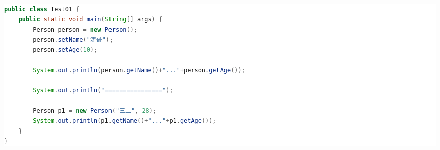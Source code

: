 ```java
public class Test01 {
    public static void main(String[] args) {
        Person person = new Person();
        person.setName("涛哥");
        person.setAge(10);

        System.out.println(person.getName()+"..."+person.getAge());

        System.out.println("================");

        Person p1 = new Person("三上", 28);
        System.out.println(p1.getName()+"..."+p1.getAge());
    }
}

```

